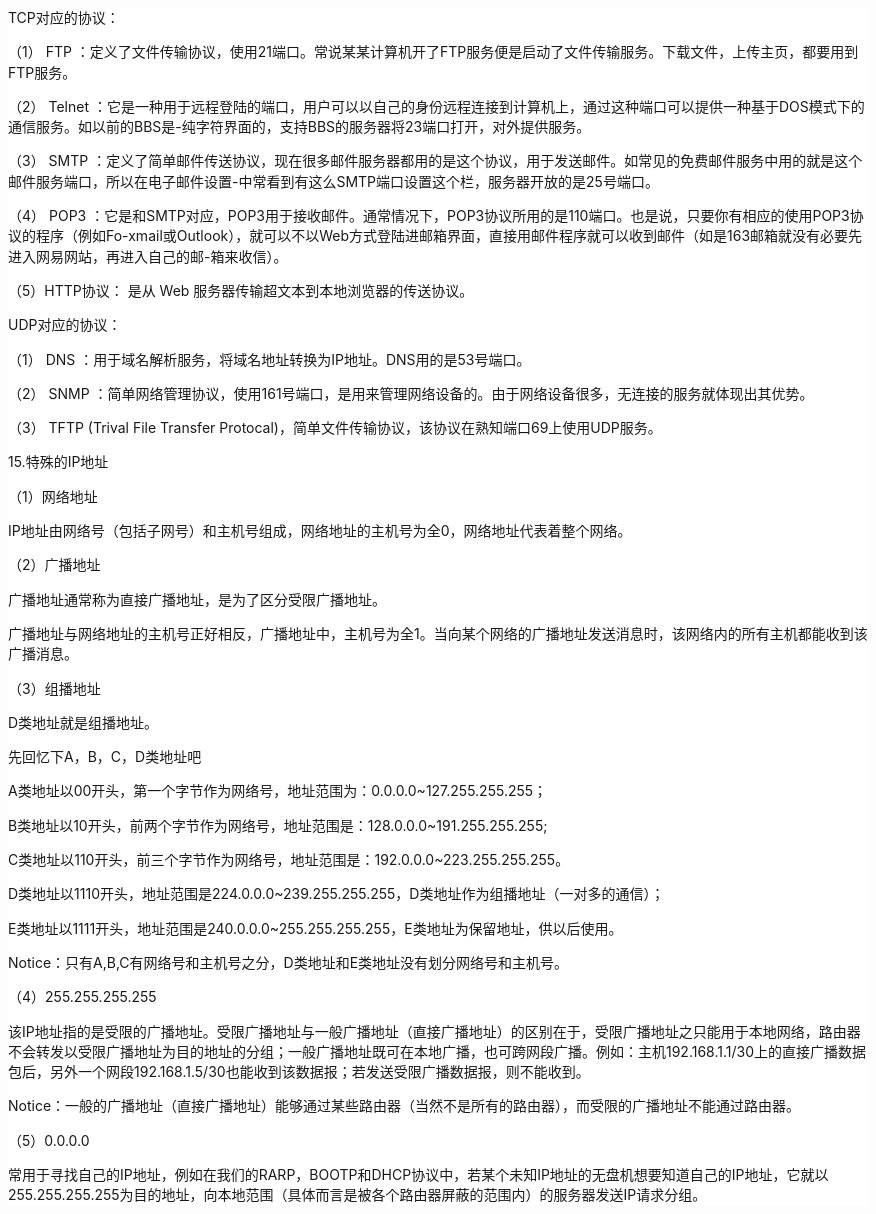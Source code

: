 TCP对应的协议：

（1） FTP ：定义了文件传输协议，使用21端口。常说某某计算机开了FTP服务便是启动了文件传输服务。下载文件，上传主页，都要用到FTP服务。

（2） Telnet ：它是一种用于远程登陆的端口，用户可以以自己的身份远程连接到计算机上，通过这种端口可以提供一种基于DOS模式下的通信服务。如以前的BBS是-纯字符界面的，支持BBS的服务器将23端口打开，对外提供服务。

（3） SMTP ：定义了简单邮件传送协议，现在很多邮件服务器都用的是这个协议，用于发送邮件。如常见的免费邮件服务中用的就是这个邮件服务端口，所以在电子邮件设置-中常看到有这么SMTP端口设置这个栏，服务器开放的是25号端口。

（4） POP3 ：它是和SMTP对应，POP3用于接收邮件。通常情况下，POP3协议所用的是110端口。也是说，只要你有相应的使用POP3协议的程序（例如Fo-xmail或Outlook），就可以不以Web方式登陆进邮箱界面，直接用邮件程序就可以收到邮件（如是163邮箱就没有必要先进入网易网站，再进入自己的邮-箱来收信）。

（5）HTTP协议： 是从 Web 服务器传输超文本到本地浏览器的传送协议。

UDP对应的协议：

（1） DNS ：用于域名解析服务，将域名地址转换为IP地址。DNS用的是53号端口。

（2） SNMP ：简单网络管理协议，使用161号端口，是用来管理网络设备的。由于网络设备很多，无连接的服务就体现出其优势。

（3） TFTP (Trival File Transfer Protocal)，简单文件传输协议，该协议在熟知端口69上使用UDP服务。

15.特殊的IP地址

（1）网络地址

IP地址由网络号（包括子网号）和主机号组成，网络地址的主机号为全0，网络地址代表着整个网络。

（2）广播地址

广播地址通常称为直接广播地址，是为了区分受限广播地址。

广播地址与网络地址的主机号正好相反，广播地址中，主机号为全1。当向某个网络的广播地址发送消息时，该网络内的所有主机都能收到该广播消息。

（3）组播地址

D类地址就是组播地址。

先回忆下A，B，C，D类地址吧

A类地址以00开头，第一个字节作为网络号，地址范围为：0.0.0.0~127.255.255.255；

B类地址以10开头，前两个字节作为网络号，地址范围是：128.0.0.0~191.255.255.255;

C类地址以110开头，前三个字节作为网络号，地址范围是：192.0.0.0~223.255.255.255。

D类地址以1110开头，地址范围是224.0.0.0~239.255.255.255，D类地址作为组播地址（一对多的通信）；

E类地址以1111开头，地址范围是240.0.0.0~255.255.255.255，E类地址为保留地址，供以后使用。

Notice：只有A,B,C有网络号和主机号之分，D类地址和E类地址没有划分网络号和主机号。

（4）255.255.255.255

该IP地址指的是受限的广播地址。受限广播地址与一般广播地址（直接广播地址）的区别在于，受限广播地址之只能用于本地网络，路由器不会转发以受限广播地址为目的地址的分组；一般广播地址既可在本地广播，也可跨网段广播。例如：主机192.168.1.1/30上的直接广播数据包后，另外一个网段192.168.1.5/30也能收到该数据报；若发送受限广播数据报，则不能收到。

Notice：一般的广播地址（直接广播地址）能够通过某些路由器（当然不是所有的路由器），而受限的广播地址不能通过路由器。

（5）0.0.0.0

常用于寻找自己的IP地址，例如在我们的RARP，BOOTP和DHCP协议中，若某个未知IP地址的无盘机想要知道自己的IP地址，它就以255.255.255.255为目的地址，向本地范围（具体而言是被各个路由器屏蔽的范围内）的服务器发送IP请求分组。

